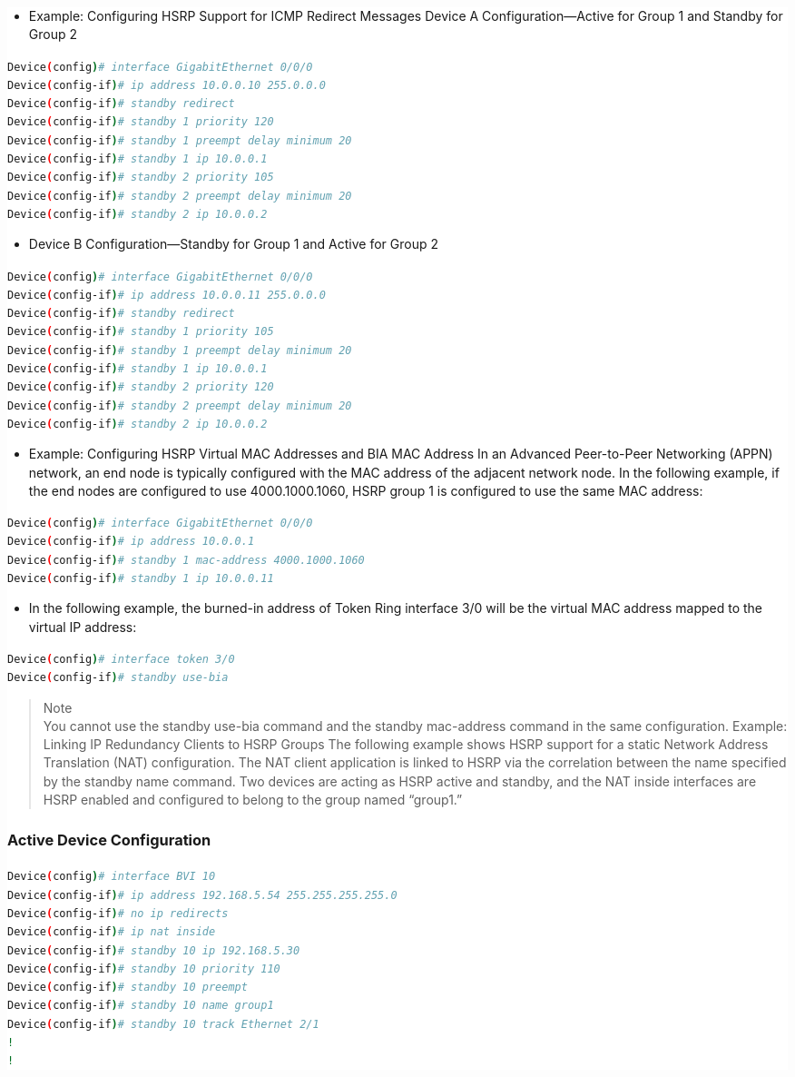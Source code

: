 - Example: Configuring HSRP Support for ICMP Redirect Messages
Device A Configuration—Active for Group 1 and Standby for Group 2
```sh
Device(config)# interface GigabitEthernet 0/0/0
Device(config-if)# ip address 10.0.0.10 255.0.0.0
Device(config-if)# standby redirect
Device(config-if)# standby 1 priority 120 
Device(config-if)# standby 1 preempt delay minimum 20
Device(config-if)# standby 1 ip 10.0.0.1
Device(config-if)# standby 2 priority 105 
Device(config-if)# standby 2 preempt delay minimum 20
Device(config-if)# standby 2 ip 10.0.0.2
```

- Device B Configuration—Standby for Group 1 and Active for Group 2
```sh
Device(config)# interface GigabitEthernet 0/0/0
Device(config-if)# ip address 10.0.0.11 255.0.0.0
Device(config-if)# standby redirect
Device(config-if)# standby 1 priority 105 
Device(config-if)# standby 1 preempt delay minimum 20
Device(config-if)# standby 1 ip 10.0.0.1
Device(config-if)# standby 2 priority 120 
Device(config-if)# standby 2 preempt delay minimum 20
Device(config-if)# standby 2 ip 10.0.0.2
```

- Example: Configuring HSRP Virtual MAC Addresses and BIA MAC Address
In an Advanced Peer-to-Peer Networking (APPN) network, an end node is typically configured with the MAC address of the adjacent network node. In the following example, if the end nodes are configured to use 4000.1000.1060, HSRP group 1 is configured to use the same MAC address:
```sh
Device(config)# interface GigabitEthernet 0/0/0
Device(config-if)# ip address 10.0.0.1
Device(config-if)# standby 1 mac-address 4000.1000.1060
Device(config-if)# standby 1 ip 10.0.0.11
```

- In the following example, the burned-in address of Token Ring interface 3/0 will be the virtual MAC address mapped to the virtual IP address:
```sh
Device(config)# interface token 3/0
Device(config-if)# standby use-bia
```

> Note	
You cannot use the standby use-bia command and the standby mac-address command in the same configuration.
Example: Linking IP Redundancy Clients to HSRP Groups
The following example shows HSRP support for a static Network Address Translation (NAT) configuration. The NAT client application is linked to HSRP via the correlation between the name specified by the standby name command. Two devices are acting as HSRP active and standby, and the NAT inside interfaces are HSRP enabled and configured to belong to the group named “group1.”

### Active Device Configuration
```sh
Device(config)# interface BVI 10 
Device(config-if)# ip address 192.168.5.54 255.255.255.255.0 
Device(config-if)# no ip redirects 
Device(config-if)# ip nat inside 
Device(config-if)# standby 10 ip 192.168.5.30 
Device(config-if)# standby 10 priority 110 
Device(config-if)# standby 10 preempt 
Device(config-if)# standby 10 name group1 
Device(config-if)# standby 10 track Ethernet 2/1 
! 
! 
```